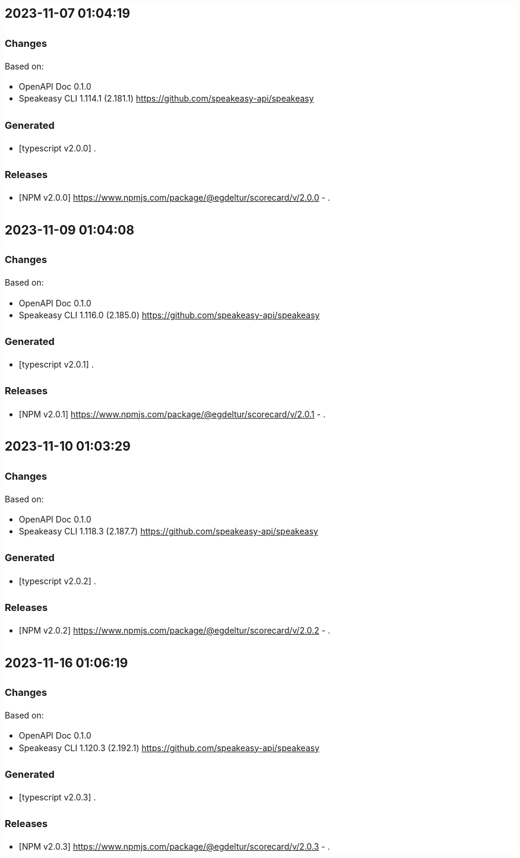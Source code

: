 ## 2023-11-07 01:04:19
### Changes
Based on:
- OpenAPI Doc 0.1.0 
- Speakeasy CLI 1.114.1 (2.181.1) https://github.com/speakeasy-api/speakeasy
### Generated
- [typescript v2.0.0] .
### Releases
- [NPM v2.0.0] https://www.npmjs.com/package/@egdeltur/scorecard/v/2.0.0 - .

## 2023-11-09 01:04:08
### Changes
Based on:
- OpenAPI Doc 0.1.0 
- Speakeasy CLI 1.116.0 (2.185.0) https://github.com/speakeasy-api/speakeasy
### Generated
- [typescript v2.0.1] .
### Releases
- [NPM v2.0.1] https://www.npmjs.com/package/@egdeltur/scorecard/v/2.0.1 - .

## 2023-11-10 01:03:29
### Changes
Based on:
- OpenAPI Doc 0.1.0 
- Speakeasy CLI 1.118.3 (2.187.7) https://github.com/speakeasy-api/speakeasy
### Generated
- [typescript v2.0.2] .
### Releases
- [NPM v2.0.2] https://www.npmjs.com/package/@egdeltur/scorecard/v/2.0.2 - .

## 2023-11-16 01:06:19
### Changes
Based on:
- OpenAPI Doc 0.1.0 
- Speakeasy CLI 1.120.3 (2.192.1) https://github.com/speakeasy-api/speakeasy
### Generated
- [typescript v2.0.3] .
### Releases
- [NPM v2.0.3] https://www.npmjs.com/package/@egdeltur/scorecard/v/2.0.3 - .
